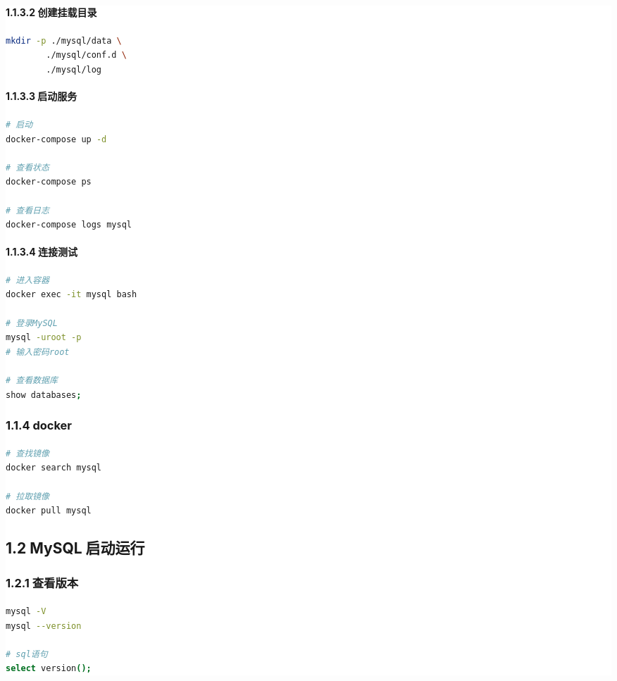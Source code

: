 #### 1.1.3.2 创建挂载目录

```sh
mkdir -p ./mysql/data \
        ./mysql/conf.d \
        ./mysql/log
```

#### 1.1.3.3 启动服务

```sh
# 启动
docker-compose up -d

# 查看状态
docker-compose ps

# 查看日志
docker-compose logs mysql
```

#### 1.1.3.4 连接测试

```sh
# 进入容器
docker exec -it mysql bash

# 登录MySQL
mysql -uroot -p
# 输入密码root

# 查看数据库
show databases;
```

### 1.1.4 docker

```sh
# 查找镜像
docker search mysql

# 拉取镜像
docker pull mysql
```

## 1.2 MySQL 启动运行

### 1.2.1 查看版本

```sh
mysql -V
mysql --version

# sql语句
select version();
```
